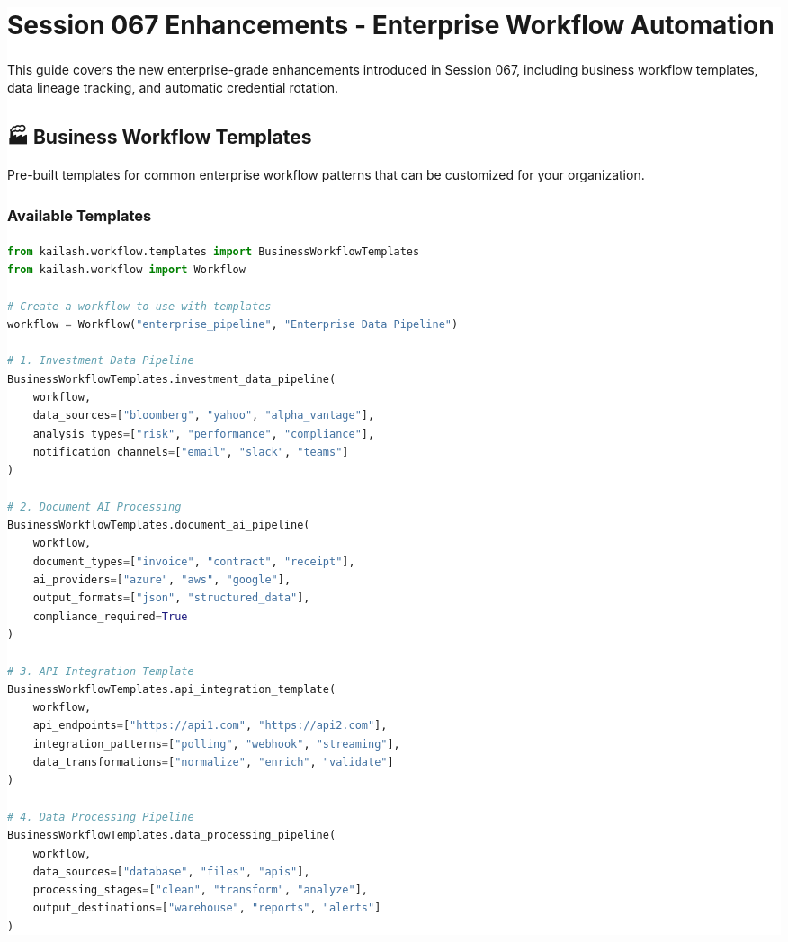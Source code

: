 # Session 067 Enhancements - Enterprise Workflow Automation

This guide covers the new enterprise-grade enhancements introduced in Session 067, including business workflow templates, data lineage tracking, and automatic credential rotation.

## 🏭 Business Workflow Templates

Pre-built templates for common enterprise workflow patterns that can be customized for your organization.

### Available Templates

```python
from kailash.workflow.templates import BusinessWorkflowTemplates
from kailash.workflow import Workflow

# Create a workflow to use with templates
workflow = Workflow("enterprise_pipeline", "Enterprise Data Pipeline")

# 1. Investment Data Pipeline
BusinessWorkflowTemplates.investment_data_pipeline(
    workflow,
    data_sources=["bloomberg", "yahoo", "alpha_vantage"],
    analysis_types=["risk", "performance", "compliance"],
    notification_channels=["email", "slack", "teams"]
)

# 2. Document AI Processing
BusinessWorkflowTemplates.document_ai_pipeline(
    workflow,
    document_types=["invoice", "contract", "receipt"],
    ai_providers=["azure", "aws", "google"],
    output_formats=["json", "structured_data"],
    compliance_required=True
)

# 3. API Integration Template
BusinessWorkflowTemplates.api_integration_template(
    workflow,
    api_endpoints=["https://api1.com", "https://api2.com"],
    integration_patterns=["polling", "webhook", "streaming"],
    data_transformations=["normalize", "enrich", "validate"]
)

# 4. Data Processing Pipeline
BusinessWorkflowTemplates.data_processing_pipeline(
    workflow,
    data_sources=["database", "files", "apis"],
    processing_stages=["clean", "transform", "analyze"],
    output_destinations=["warehouse", "reports", "alerts"]
)
```
